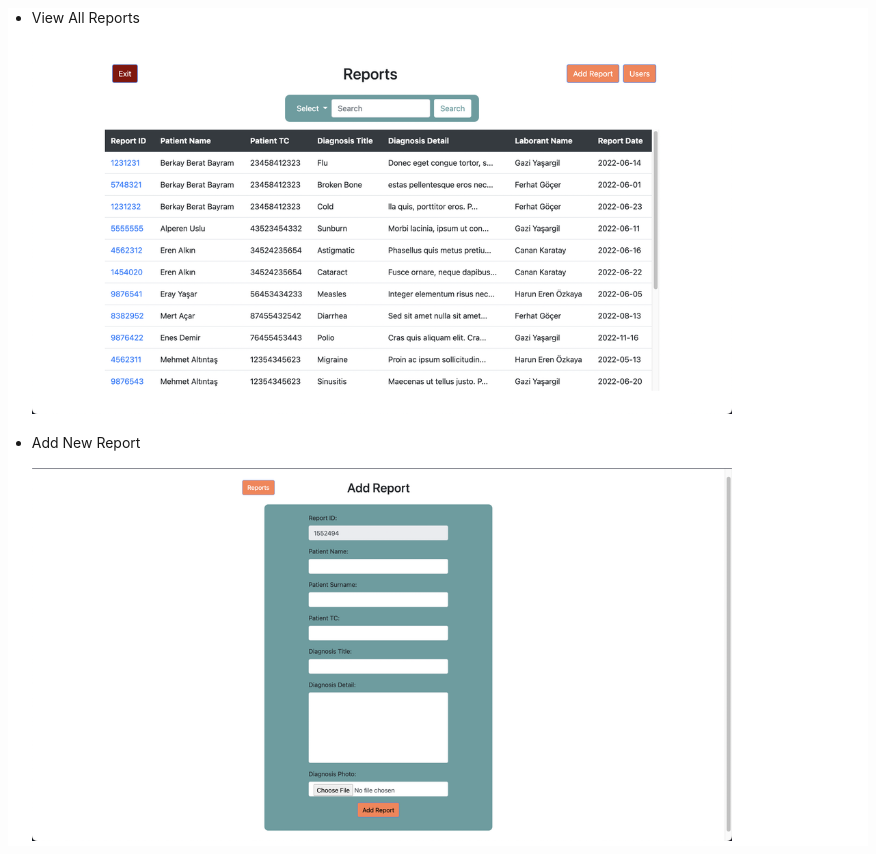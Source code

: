 * View All Reports

    <img src = "screenshots/allReports.png" width=700>

* Add New Report

    <img src = "screenshots/addReport.png" width=700>
